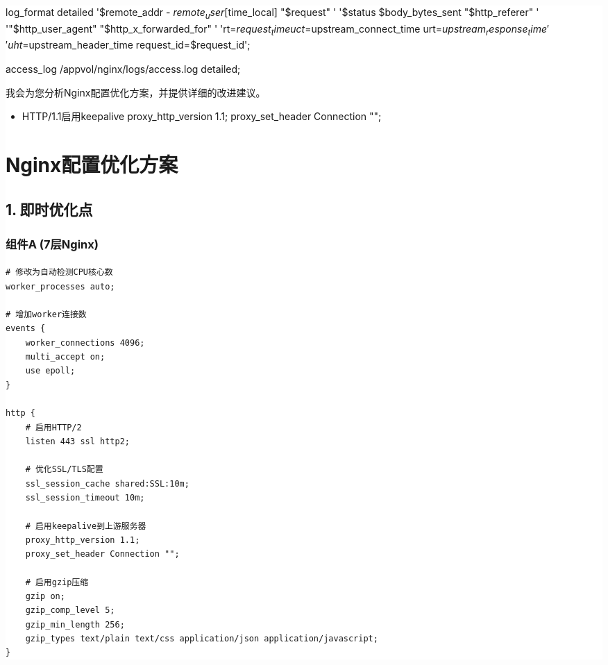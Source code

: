 log_format detailed '$remote_addr - $remote_user [$time_local] "$request" '
                    '$status $body_bytes_sent "$http_referer" '
                    '"$http_user_agent" "$http_x_forwarded_for" '
                    'rt=$request_time uct=$upstream_connect_time urt=$upstream_response_time '
                    'uht=$upstream_header_time request_id=$request_id';

access_log /appvol/nginx/logs/access.log detailed;

我会为您分析Nginx配置优化方案，并提供详细的改进建议。


- HTTP/1.1启用keepalive
            proxy_http_version 1.1;
            proxy_set_header Connection "";



# Nginx配置优化方案

## 1. 即时优化点

### 组件A (7层Nginx)

```nginx
# 修改为自动检测CPU核心数
worker_processes auto;

# 增加worker连接数
events {
    worker_connections 4096;
    multi_accept on;
    use epoll;
}

http {
    # 启用HTTP/2
    listen 443 ssl http2;
    
    # 优化SSL/TLS配置
    ssl_session_cache shared:SSL:10m;
    ssl_session_timeout 10m;
    
    # 启用keepalive到上游服务器
    proxy_http_version 1.1;
    proxy_set_header Connection "";
    
    # 启用gzip压缩
    gzip on;
    gzip_comp_level 5;
    gzip_min_length 256;
    gzip_types text/plain text/css application/json application/javascript;
}
```
